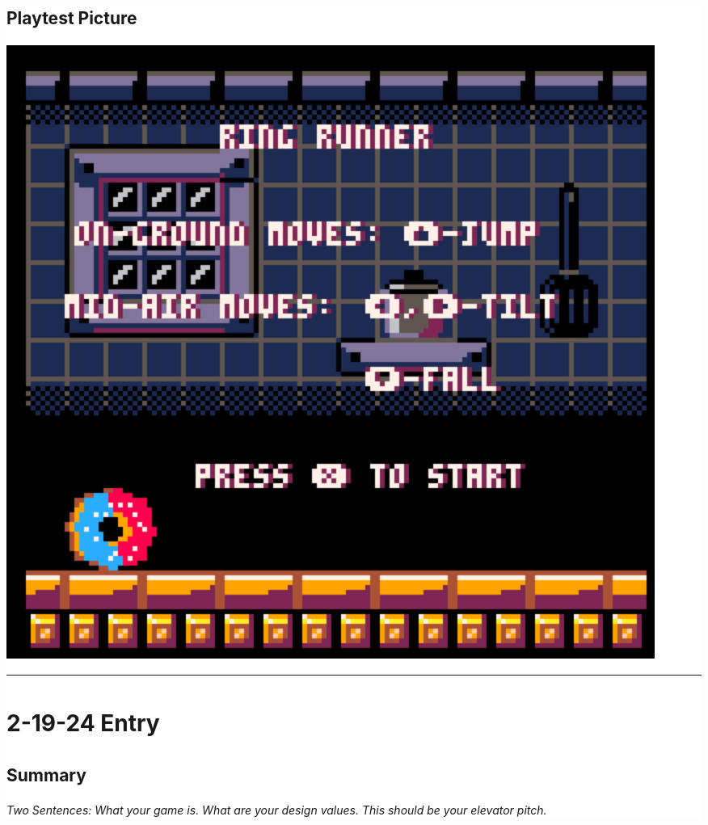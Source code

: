 ## Playtest Picture
![playtest_picture](img/20240218_ring_runner.png)


---

# 2-19-24 Entry
## Summary
*Two Sentences: What your game is. What are your design values. This should be your elevator pitch.*
